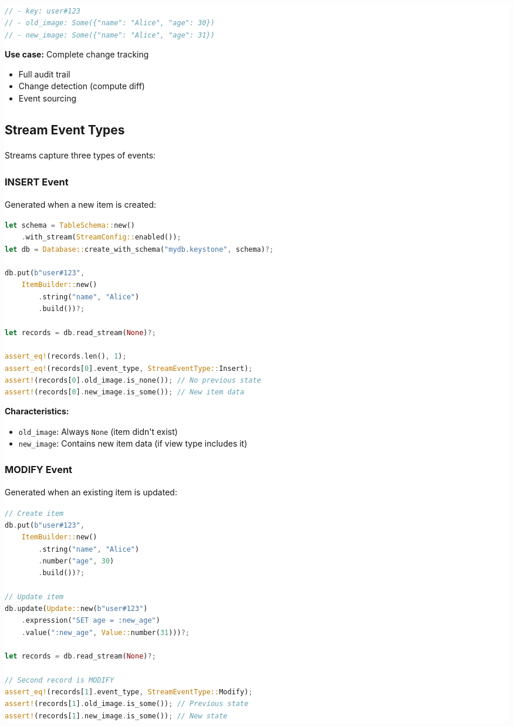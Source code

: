 ```rust
// - key: user#123
// - old_image: Some({"name": "Alice", "age": 30})
// - new_image: Some({"name": "Alice", "age": 31})
```

**Use case:** Complete change tracking
- Full audit trail
- Change detection (compute diff)
- Event sourcing

## Stream Event Types

Streams capture three types of events:

### INSERT Event

Generated when a new item is created:

```rust
let schema = TableSchema::new()
    .with_stream(StreamConfig::enabled());
let db = Database::create_with_schema("mydb.keystone", schema)?;

db.put(b"user#123",
    ItemBuilder::new()
        .string("name", "Alice")
        .build())?;

let records = db.read_stream(None)?;

assert_eq!(records.len(), 1);
assert_eq!(records[0].event_type, StreamEventType::Insert);
assert!(records[0].old_image.is_none()); // No previous state
assert!(records[0].new_image.is_some()); // New item data
```

**Characteristics:**
- `old_image`: Always `None` (item didn't exist)
- `new_image`: Contains new item data (if view type includes it)

### MODIFY Event

Generated when an existing item is updated:

```rust
// Create item
db.put(b"user#123",
    ItemBuilder::new()
        .string("name", "Alice")
        .number("age", 30)
        .build())?;

// Update item
db.update(Update::new(b"user#123")
    .expression("SET age = :new_age")
    .value(":new_age", Value::number(31)))?;

let records = db.read_stream(None)?;

// Second record is MODIFY
assert_eq!(records[1].event_type, StreamEventType::Modify);
assert!(records[1].old_image.is_some()); // Previous state
assert!(records[1].new_image.is_some()); // New state
```
